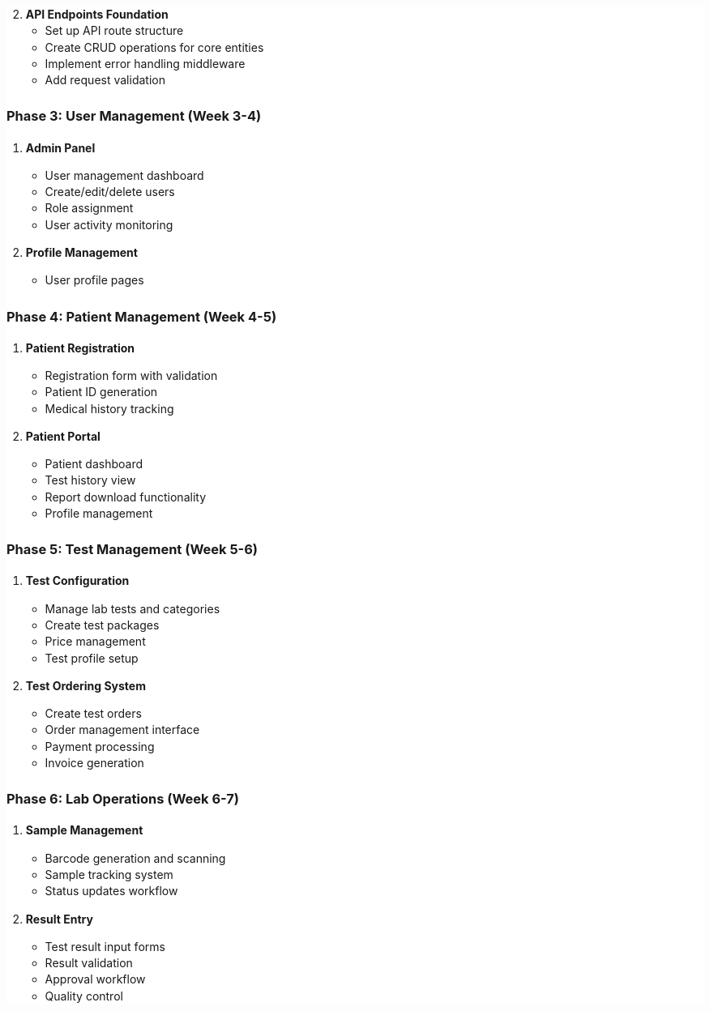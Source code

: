 2. **API Endpoints Foundation**
   - Set up API route structure
   - Create CRUD operations for core entities
   - Implement error handling middleware
   - Add request validation

### Phase 3: User Management (Week 3-4)
1. **Admin Panel**
   - User management dashboard
   - Create/edit/delete users
   - Role assignment
   - User activity monitoring

2. **Profile Management**
   - User profile pages

### Phase 4: Patient Management (Week 4-5)
1. **Patient Registration**
   - Registration form with validation
   - Patient ID generation
   - Medical history tracking

2. **Patient Portal**
   - Patient dashboard
   - Test history view
   - Report download functionality
   - Profile management

### Phase 5: Test Management (Week 5-6)
1. **Test Configuration**
   - Manage lab tests and categories
   - Create test packages
   - Price management
   - Test profile setup

2. **Test Ordering System**
   - Create test orders
   - Order management interface
   - Payment processing
   - Invoice generation

### Phase 6: Lab Operations (Week 6-7)
1. **Sample Management**
   - Barcode generation and scanning
   - Sample tracking system
   - Status updates workflow

2. **Result Entry**
   - Test result input forms
   - Result validation
   - Approval workflow
   - Quality control

